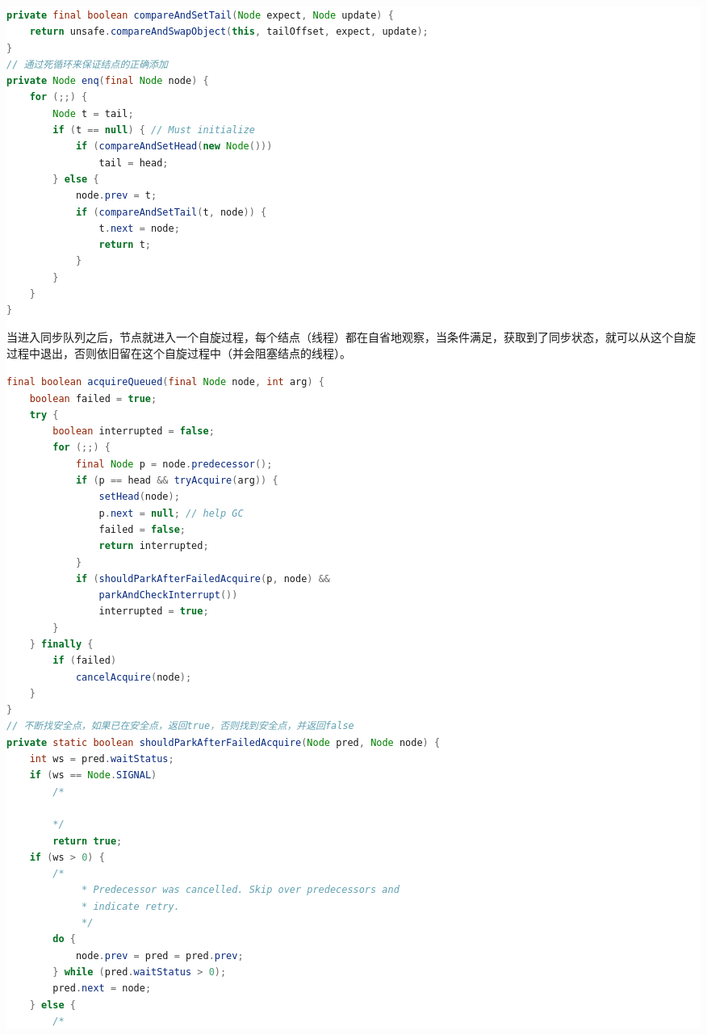 ```java
private final boolean compareAndSetTail(Node expect, Node update) {
    return unsafe.compareAndSwapObject(this, tailOffset, expect, update);
}
// 通过死循环来保证结点的正确添加
private Node enq(final Node node) {
    for (;;) {
        Node t = tail;
        if (t == null) { // Must initialize
            if (compareAndSetHead(new Node()))
                tail = head;
        } else {
            node.prev = t;
            if (compareAndSetTail(t, node)) {
                t.next = node;
                return t;
            }
        }
    }
}
```

当进入同步队列之后，节点就进入一个自旋过程，每个结点（线程）都在自省地观察，当条件满足，获取到了同步状态，就可以从这个自旋过程中退出，否则依旧留在这个自旋过程中（并会阻塞结点的线程）。

```java
final boolean acquireQueued(final Node node, int arg) {
    boolean failed = true;
    try {
        boolean interrupted = false;
        for (;;) {
            final Node p = node.predecessor();
            if (p == head && tryAcquire(arg)) {
                setHead(node);
                p.next = null; // help GC
                failed = false;
                return interrupted;
            }
            if (shouldParkAfterFailedAcquire(p, node) &&
                parkAndCheckInterrupt())
                interrupted = true;
        }
    } finally {
        if (failed)
            cancelAcquire(node);
    }
}
// 不断找安全点，如果已在安全点，返回true，否则找到安全点，并返回false
private static boolean shouldParkAfterFailedAcquire(Node pred, Node node) {
    int ws = pred.waitStatus;
    if (ws == Node.SIGNAL)
        /*
		
        */
        return true;
    if (ws > 0) {
        /*
             * Predecessor was cancelled. Skip over predecessors and
             * indicate retry.
             */
        do {
            node.prev = pred = pred.prev;
        } while (pred.waitStatus > 0);
        pred.next = node;
    } else {
        /*
```